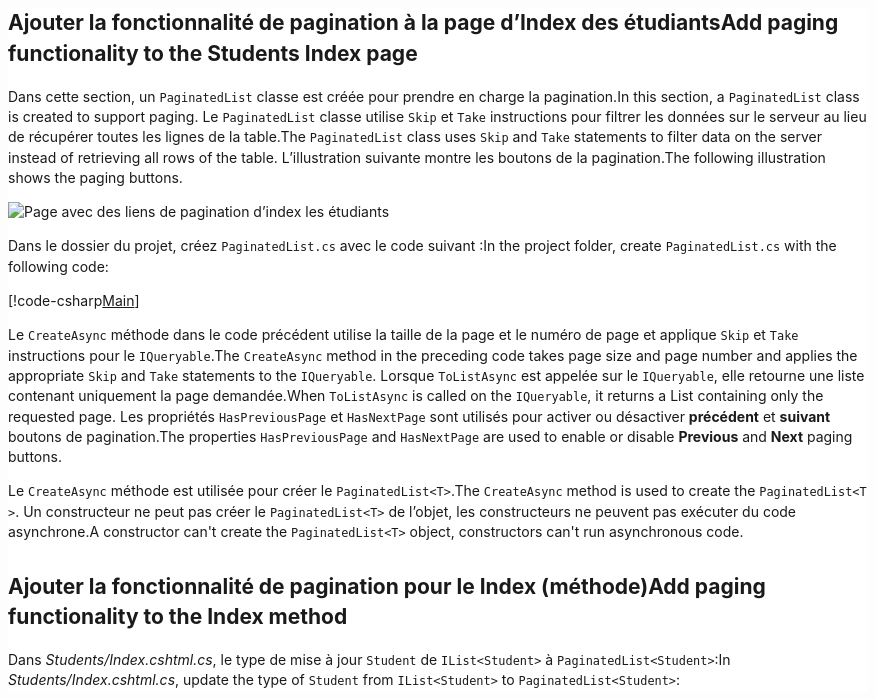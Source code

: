 ## <a name="add-paging-functionality-to-the-students-index-page"></a><span data-ttu-id="16f16-212">Ajouter la fonctionnalité de pagination à la page d’Index des étudiants</span><span class="sxs-lookup"><span data-stu-id="16f16-212">Add paging functionality to the Students Index page</span></span>

<span data-ttu-id="16f16-213">Dans cette section, un `PaginatedList` classe est créée pour prendre en charge la pagination.</span><span class="sxs-lookup"><span data-stu-id="16f16-213">In this section, a `PaginatedList` class is created to support paging.</span></span> <span data-ttu-id="16f16-214">Le `PaginatedList` classe utilise `Skip` et `Take` instructions pour filtrer les données sur le serveur au lieu de récupérer toutes les lignes de la table.</span><span class="sxs-lookup"><span data-stu-id="16f16-214">The `PaginatedList` class uses `Skip` and `Take` statements to filter data on the server instead of retrieving all rows of the table.</span></span> <span data-ttu-id="16f16-215">L’illustration suivante montre les boutons de la pagination.</span><span class="sxs-lookup"><span data-stu-id="16f16-215">The following illustration shows the paging buttons.</span></span>

![Page avec des liens de pagination d’index les étudiants](sort-filter-page/_static/paging.png)

<span data-ttu-id="16f16-217">Dans le dossier du projet, créez `PaginatedList.cs` avec le code suivant :</span><span class="sxs-lookup"><span data-stu-id="16f16-217">In the project folder, create `PaginatedList.cs` with the following code:</span></span>

[!code-csharp[Main](intro/samples/cu/PaginatedList.cs)]

<span data-ttu-id="16f16-218">Le `CreateAsync` méthode dans le code précédent utilise la taille de la page et le numéro de page et applique `Skip` et `Take` instructions pour le `IQueryable`.</span><span class="sxs-lookup"><span data-stu-id="16f16-218">The `CreateAsync` method in the preceding code takes page size and page number and applies the appropriate `Skip` and `Take` statements to the `IQueryable`.</span></span> <span data-ttu-id="16f16-219">Lorsque `ToListAsync` est appelée sur le `IQueryable`, elle retourne une liste contenant uniquement la page demandée.</span><span class="sxs-lookup"><span data-stu-id="16f16-219">When `ToListAsync` is called on the `IQueryable`, it returns a List containing only the requested page.</span></span> <span data-ttu-id="16f16-220">Les propriétés `HasPreviousPage` et `HasNextPage` sont utilisés pour activer ou désactiver **précédent** et **suivant** boutons de pagination.</span><span class="sxs-lookup"><span data-stu-id="16f16-220">The properties `HasPreviousPage` and `HasNextPage` are used to enable or disable **Previous** and **Next** paging buttons.</span></span>

<span data-ttu-id="16f16-221">Le `CreateAsync` méthode est utilisée pour créer le `PaginatedList<T>`.</span><span class="sxs-lookup"><span data-stu-id="16f16-221">The `CreateAsync` method is used to create the `PaginatedList<T>`.</span></span> <span data-ttu-id="16f16-222">Un constructeur ne peut pas créer le `PaginatedList<T>` de l’objet, les constructeurs ne peuvent pas exécuter du code asynchrone.</span><span class="sxs-lookup"><span data-stu-id="16f16-222">A constructor can't create the `PaginatedList<T>` object, constructors can't run asynchronous code.</span></span>

## <a name="add-paging-functionality-to-the-index-method"></a><span data-ttu-id="16f16-223">Ajouter la fonctionnalité de pagination pour le Index (méthode)</span><span class="sxs-lookup"><span data-stu-id="16f16-223">Add paging functionality to the Index method</span></span>

<span data-ttu-id="16f16-224">Dans *Students/Index.cshtml.cs*, le type de mise à jour `Student` de `IList<Student>` à `PaginatedList<Student>`:</span><span class="sxs-lookup"><span data-stu-id="16f16-224">In *Students/Index.cshtml.cs*, update the type of `Student` from `IList<Student>` to `PaginatedList<Student>`:</span></span>

